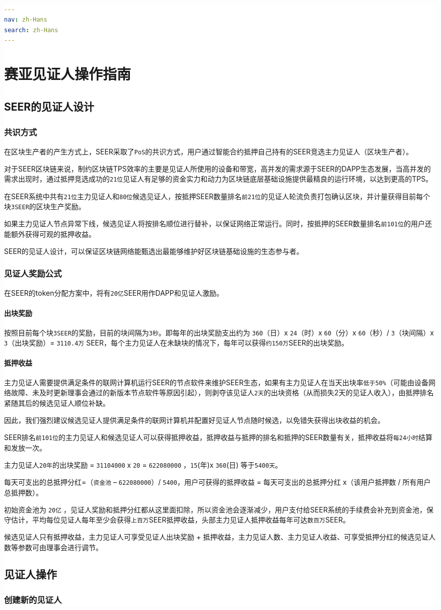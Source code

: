 ```yaml
---
nav: zh-Hans
search: zh-Hans
---
```


# 赛亚见证人操作指南

## SEER的见证人设计

### 共识方式

在区块生产者的产生方式上，SEER采取了`PoS`的共识方式，用户通过智能合约抵押自己持有的SEER竞选主力见证人（区块生产者）。

对于SEER区块链来说，制约区块链TPS效率的主要是见证人所使用的设备和带宽，高并发的需求源于SEER的DAPP生态发展，当高并发的需求出现时，通过抵押竞选成功的`21位`见证人有足够的资金实力和动力为区块链底层基础设施提供最精良的运行环境，以达到更高的TPS。

在SEER系统中共有`21位`主力见证人和`80位`候选见证人，按抵押SEER数量排名`前21位`的见证人轮流负责打包确认区块，并计量获得目前每个块`3SEER`的区块生产奖励。

如果主力见证人节点异常下线，候选见证人将按排名顺位进行替补，以保证网络正常运行。同时，按抵押的SEER数量排名`前101位`的用户还能额外获得可观的抵押收益。

SEER的见证人设计，可以保证区块链网络能甄选出最能够维护好区块链基础设施的生态参与者。

### 见证人奖励公式

在SEER的token分配方案中，将有`20亿`SEER用作DAPP和见证人激励。

#### 出块奖励

按照目前每个块`3SEER`的奖励，目前的块间隔为`3秒`。即每年的出块奖励支出约为 `360`（日）x `24`（时）x `60`（分）x `60`（秒）/ `3`（块间隔）x `3`（出块奖励）= `3110.4万` SEER，每个主力见证人在未缺块的情况下，每年可以获得`约150万`SEER的出块奖励。

#### 抵押收益

主力见证人需要提供满足条件的联网计算机运行SEER的节点软件来维护SEER生态，如果有主力见证人在当天出块率`低于50%`（可能由设备网络故障、未及时更新理事会通过的新版本节点软件等原因引起），则剥夺该见证人`2天`的出块资格（从而损失2天的见证人收入），由抵押排名紧随其后的候选见证人顺位补缺。

因此，我们强烈建议候选见证人提供满足条件的联网计算机并配置好见证人节点随时候选，以免错失获得出块收益的机会。

SEER排名`前101位`的主力见证人和候选见证人可以获得抵押收益，抵押收益与抵押的排名和抵押的SEER数量有关，抵押收益将`每24小时`结算和发放一次。

主力见证人`20年`的出块奖励 = `31104000` x `20` = `622080000` ，`15`(年)x `360`(日) 等于`5400天`。

每天可支出的总抵押分红=（`资金池` – `622080000`）/ `5400`，用户可获得的抵押收益 = 每天可支出的总抵押分红 x（该用户抵押数 / 所有用户总抵押数）。

初始资金池为 `20亿` ，见证人奖励和抵押分红都从这里面扣除，所以资金池会逐渐减少，用户支付给SEER系统的手续费会补充到资金池，保守估计，平均每位见证人每年至少会获得`上百万`SEER抵押收益，头部主力见证人抵押收益每年可达`数百万`SEER。

候选见证人只有抵押收益，主力见证人可享受见证人出块奖励 + 抵押收益，主力见证人数、主力见证人收益、可享受抵押分红的候选见证人数等参数可由理事会进行调节。

## 见证人操作

### 创建新的见证人
